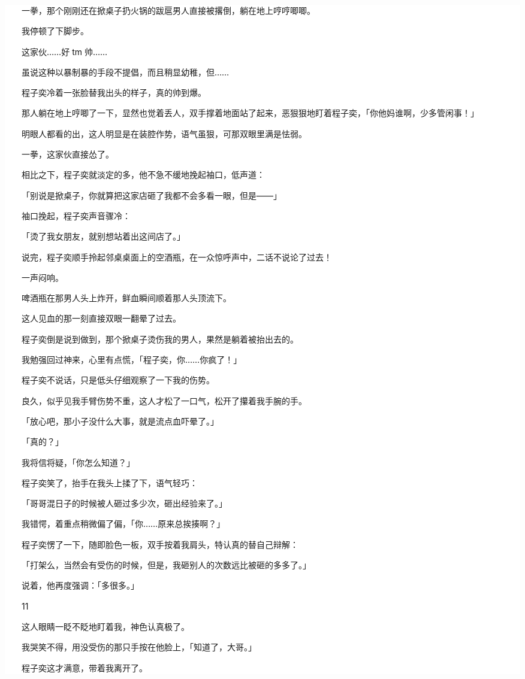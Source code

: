 &emsp;&emsp;一拳，那个刚刚还在掀桌子扔火锅的跋扈男人直接被撂倒，躺在地上哼哼唧唧。  
  
&emsp;&emsp;我停顿了下脚步。  
  
&emsp;&emsp;这家伙……好 tm 帅……  
  
&emsp;&emsp;虽说这种以暴制暴的手段不提倡，而且稍显幼稚，但……  
  
&emsp;&emsp;程子奕冷着一张脸替我出头的样子，真的帅到爆。  
  
&emsp;&emsp;那人躺在地上哼唧了一下，显然也觉着丢人，双手撑着地面站了起来，恶狠狠地盯着程子奕，「你他妈谁啊，少多管闲事！」  
  
&emsp;&emsp;明眼人都看的出，这人明显是在装腔作势，语气虽狠，可那双眼里满是怯弱。  
  
&emsp;&emsp;一拳，这家伙直接怂了。  
  
&emsp;&emsp;相比之下，程子奕就淡定的多，他不急不缓地挽起袖口，低声道：  
  
&emsp;&emsp;「别说是掀桌子，你就算把这家店砸了我都不会多看一眼，但是——」  
  
&emsp;&emsp;袖口挽起，程子奕声音骤冷：  
  
&emsp;&emsp;「烫了我女朋友，就别想站着出这间店了。」  
  
&emsp;&emsp;说完，程子奕顺手拎起邻桌桌面上的空酒瓶，在一众惊呼声中，二话不说论了过去！  
  
&emsp;&emsp;一声闷响。  
  
&emsp;&emsp;啤酒瓶在那男人头上炸开，鲜血瞬间顺着那人头顶流下。  
  
&emsp;&emsp;这人见血的那一刻直接双眼一翻晕了过去。  
  
&emsp;&emsp;程子奕倒是说到做到，那个掀桌子烫伤我的男人，果然是躺着被抬出去的。  
  
&emsp;&emsp;我勉强回过神来，心里有点慌，「程子奕，你……你疯了！」  
  
&emsp;&emsp;程子奕不说话，只是低头仔细观察了一下我的伤势。  
  
&emsp;&emsp;良久，似乎见我手臂伤势不重，这人才松了一口气，松开了攥着我手腕的手。  
  
&emsp;&emsp;「放心吧，那小子没什么大事，就是流点血吓晕了。」  
  
&emsp;&emsp;「真的？」  
  
&emsp;&emsp;我将信将疑，「你怎么知道？」  
  
&emsp;&emsp;程子奕笑了，抬手在我头上揉了下，语气轻巧：  
  
&emsp;&emsp;「哥哥混日子的时候被人砸过多少次，砸出经验来了。」  
  
&emsp;&emsp;我错愕，着重点稍微偏了偏，「你……原来总挨揍啊？」  
  
&emsp;&emsp;程子奕愣了一下，随即脸色一板，双手按着我肩头，特认真的替自己辩解：  
  
&emsp;&emsp;「打架么，当然会有受伤的时候，但是，我砸别人的次数远比被砸的多多了。」  
  
&emsp;&emsp;说着，他再度强调：「多很多。」  
  
&emsp;&emsp;11  
  
&emsp;&emsp;这人眼睛一眨不眨地盯着我，神色认真极了。  
  
&emsp;&emsp;我哭笑不得，用没受伤的那只手按在他脸上，「知道了，大哥。」  
  
&emsp;&emsp;程子奕这才满意，带着我离开了。  
  